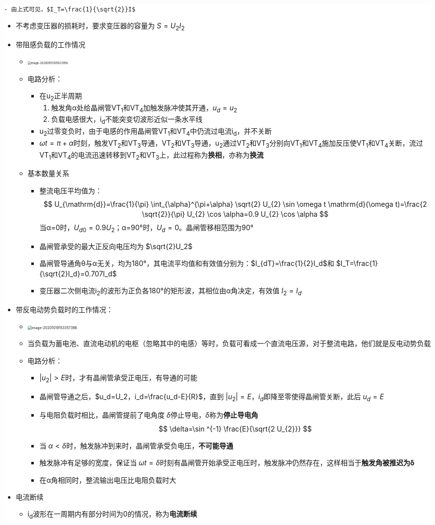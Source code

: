     - 由上式可见，$I_T=\frac{1}{\sqrt{2}}I$

  - 不考虑变压器的损耗时，要求变压器的容量为 $S=U_2I_2$

- 带阻感负载的工作情况

  - <img src="http://222.65.137.121:9702/images/2020/09/22/C4ZPK7G.jpg" alt="image-20200915105923956" style="zoom:40%;" />

  - 电路分析：

    - 在u<sub>2</sub>正半周期
      1. 触发角α处给晶闸管VT<sub>1</sub>和VT<sub>4</sub>加触发脉冲使其开通，$u_d=u_2$
      2. 负载电感很大，i<sub>d</sub>不能突变切波形近似一条水平线
    - u<sub>2</sub>过零变负时，由于电感的作用晶闸管VT<sub>1</sub>和VT<sub>4</sub>中仍流过电流i<sub>d</sub>，并不关断
    - $\omega t=\pi+\alpha$时刻，触发VT<sub>2</sub>和VT<sub>3</sub>导通，VT<sub>2</sub>和VT<sub>3</sub>导通，u<sub>2</sub>通过VT<sub>2</sub>和VT<sub>3</sub>分别向VT<sub>1</sub>和VT<sub>4</sub>施加反压使VT<sub>1</sub>和VT<sub>4</sub>关断，流过VT<sub>1</sub>和VT<sub>4</sub>的电流迅速转移到VT<sub>2</sub>和VT<sub>3</sub>上，此过程称为**换相**，亦称为**换流**

  - 基本数量关系

    - 整流电压平均值为：
      $$
      U_{\mathrm{d}}=\frac{1}{\pi} \int_{\alpha}^{\pi+\alpha} \sqrt{2} U_{2} \sin \omega t \mathrm{d}(\omega t)=\frac{2 \sqrt{2}}{\pi} U_{2} \cos \alpha=0.9 U_{2} \cos \alpha
      $$
      当α=0时，$U_{d0}=0.9U_2$；α=90°时，$U_d=0$。晶闸管移相范围为90°

    - 晶闸管承受的最大正反向电压均为 $\sqrt{2}U_2$

    - 晶闸管导通角θ与α无关，均为180°，其电流平均值和有效值分别为：$I_{dT}=\frac{1}{2}I_d$和 $I_T=\frac{1}{\sqrt{2}I_d}=0.707I_d$

    - 变压器二次侧电流i<sub>2</sub>的波形为正负各180°的矩形波，其相位由α角决定，有效值 $I_2=I_d$

- 带反电动势负载时的工作情况：

  - <img src="http://222.65.137.121:9702/images/2020/10/19/20201019153357.png" alt="image-20201019153357386" style="zoom:50%;" />

  - 当负载为蓄电池、直流电动机的电枢（忽略其中的电感）等时，负载可看成一个直流电压源，对于整流电路，他们就是反电动势负载

  - 电路分析：

    - $|u_2|>E$时，才有晶闸管承受正电压，有导通的可能

    - 晶闸管导通之后，$u_d=U_2，i_d=\frac{u_d-E}{R}$，直到 $|u_2|=E，i_d$即降至零使得晶闸管关断，此后 $u_d=E$

    - 与电阻负载时相比，晶闸管提前了电角度 $\delta$停止导电，$\delta$称为**停止导电角**
      $$
      \delta=\sin ^{-1} \frac{E}{\sqrt{2 U_{2}}}
      $$

    - 当 $\alpha<\delta$时，触发脉冲到来时，晶闸管承受负电压，**不可能导通**

    - 触发脉冲有足够的宽度，保证当 $\omega t=\delta$时刻有晶闸管开始承受正电压时，触发脉冲仍然存在，这样相当于**触发角被推迟为δ**

    - 在α角相同时，整流输出电压比电阻负载时大

- 电流断续

  - i<sub>d</sub>波形在一周期内有部分时间为0的情况，称为**电流断续**
